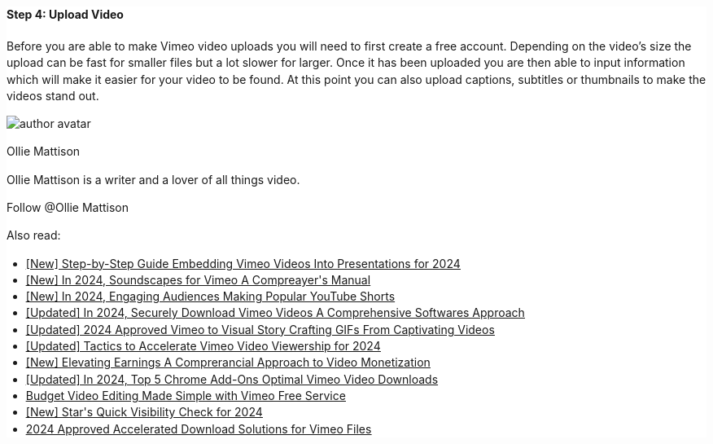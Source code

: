 #### Step 4: Upload Video

Before you are able to make Vimeo video uploads you will need to first create a free account. Depending on the video’s size the upload can be fast for smaller files but a lot slower for larger. Once it has been uploaded you are then able to input information which will make it easier for your video to be found. At this point you can also upload captions, subtitles or thumbnails to make the videos stand out.

![author avatar](https://images.wondershare.com/filmora/article-images/ollie-mattison.jpg)

Ollie Mattison

Ollie Mattison is a writer and a lover of all things video.

Follow @Ollie Mattison

<ins class="adsbygoogle"
     style="display:block"
     data-ad-format="autorelaxed"
     data-ad-client="ca-pub-7571918770474297"
     data-ad-slot="1223367746"></ins>

<ins class="adsbygoogle"
     style="display:block"
     data-ad-format="autorelaxed"
     data-ad-client="ca-pub-7571918770474297"
     data-ad-slot="1223367746"></ins>



<ins class="adsbygoogle"
     style="display:block"
     data-ad-client="ca-pub-7571918770474297"
     data-ad-slot="8358498916"
     data-ad-format="auto"
     data-full-width-responsive="true"></ins>

<span class="atpl-alsoreadstyle">Also read:</span>
<div><ul>
<li><a href="https://vimeo-videos.techidaily.com/new-step-by-step-guide-embedding-vimeo-videos-into-presentations-for-2024/"><u>[New] Step-by-Step Guide  Embedding Vimeo Videos Into Presentations for 2024</u></a></li>
<li><a href="https://vimeo-videos.techidaily.com/new-in-2024-soundscapes-for-vimeo-a-compreayers-manual/"><u>[New] In 2024, Soundscapes for Vimeo  A Compreayer's Manual</u></a></li>
<li><a href="https://vimeo-videos.techidaily.com/new-in-2024-engaging-audiences-making-popular-youtube-shorts/"><u>[New] In 2024, Engaging Audiences  Making Popular YouTube Shorts</u></a></li>
<li><a href="https://vimeo-videos.techidaily.com/updated-in-2024-securely-download-vimeo-videos-a-comprehensive-softwares-approach/"><u>[Updated] In 2024, Securely Download Vimeo Videos  A Comprehensive Softwares Approach</u></a></li>
<li><a href="https://vimeo-videos.techidaily.com/updated-2024-approved-vimeo-to-visual-story-crafting-gifs-from-captivating-videos/"><u>[Updated] 2024 Approved  Vimeo to Visual Story  Crafting GIFs From Captivating Videos</u></a></li>
<li><a href="https://vimeo-videos.techidaily.com/updated-tactics-to-accelerate-vimeo-video-viewership-for-2024/"><u>[Updated] Tactics to Accelerate Vimeo Video Viewership for 2024</u></a></li>
<li><a href="https://vimeo-videos.techidaily.com/new-elevating-earnings-a-comprerancial-approach-to-video-monetization/"><u>[New] Elevating Earnings  A Comprerancial Approach to Video Monetization</u></a></li>
<li><a href="https://vimeo-videos.techidaily.com/updated-in-2024-top-5-chrome-add-ons-optimal-vimeo-video-downloads/"><u>[Updated] In 2024, Top 5 Chrome Add-Ons  Optimal Vimeo Video Downloads</u></a></li>
<li><a href="https://vimeo-videos.techidaily.com/budget-video-editing-made-simple-with-vimeo-free-service/"><u>Budget Video Editing Made Simple with Vimeo Free Service</u></a></li>
<li><a href="https://vimeo-videos.techidaily.com/new-stars-quick-visibility-check-for-2024/"><u>[New] Star's Quick Visibility Check for 2024</u></a></li>
<li><a href="https://vimeo-videos.techidaily.com/2024-approved-accelerated-download-solutions-for-vimeo-files/"><u>2024 Approved  Accelerated Download Solutions for Vimeo Files</u></a></li>
